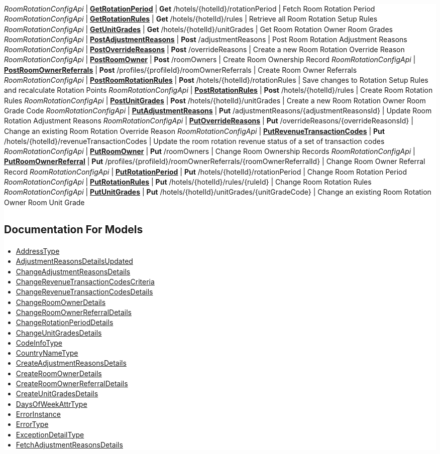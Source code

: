 *RoomRotationConfigApi* | [**GetRotationPeriod**](docs/RoomRotationConfigApi.md#getrotationperiod) | **Get** /hotels/{hotelId}/rotationPeriod | Fetch Room Rotation Period
*RoomRotationConfigApi* | [**GetRotationRules**](docs/RoomRotationConfigApi.md#getrotationrules) | **Get** /hotels/{hotelId}/rules | Retrieve all Room Rotation Setup Rules
*RoomRotationConfigApi* | [**GetUnitGrades**](docs/RoomRotationConfigApi.md#getunitgrades) | **Get** /hotels/{hotelId}/unitGrades | Get Room Rotation Owner Room Grades
*RoomRotationConfigApi* | [**PostAdjustmentReasons**](docs/RoomRotationConfigApi.md#postadjustmentreasons) | **Post** /adjustmentReasons | Post Room Rotation Adjustment Reasons
*RoomRotationConfigApi* | [**PostOverrideReasons**](docs/RoomRotationConfigApi.md#postoverridereasons) | **Post** /overrideReasons | Create a new Room Rotation Override Reason
*RoomRotationConfigApi* | [**PostRoomOwner**](docs/RoomRotationConfigApi.md#postroomowner) | **Post** /roomOwners | Create Room Ownership Record
*RoomRotationConfigApi* | [**PostRoomOwnerReferrals**](docs/RoomRotationConfigApi.md#postroomownerreferrals) | **Post** /profiles/{profileId}/roomOwnerReferrals | Create Room Owner Referrals
*RoomRotationConfigApi* | [**PostRoomRotationRules**](docs/RoomRotationConfigApi.md#postroomrotationrules) | **Post** /hotels/{hotelId}/rotationRules | Save changes to Rotation Setup Rules and recalculate Rotation Points
*RoomRotationConfigApi* | [**PostRotationRules**](docs/RoomRotationConfigApi.md#postrotationrules) | **Post** /hotels/{hotelId}/rules | Create Room Rotation Rules
*RoomRotationConfigApi* | [**PostUnitGrades**](docs/RoomRotationConfigApi.md#postunitgrades) | **Post** /hotels/{hotelId}/unitGrades | Create a new Room Rotation Owner Room Grade Code
*RoomRotationConfigApi* | [**PutAdjustmentReasons**](docs/RoomRotationConfigApi.md#putadjustmentreasons) | **Put** /adjustmentReasons/{adjustmentReasonsId} | Update Room Rotation Adjustment Reasons
*RoomRotationConfigApi* | [**PutOverrideReasons**](docs/RoomRotationConfigApi.md#putoverridereasons) | **Put** /overrideReasons/{overrideReasonsId} | Change an existing Room Rotation Override Reason
*RoomRotationConfigApi* | [**PutRevenueTransactionCodes**](docs/RoomRotationConfigApi.md#putrevenuetransactioncodes) | **Put** /hotels/{hotelId}/revenueTransactionCodes | Update the room rotation revenue status of a set of transaction codes
*RoomRotationConfigApi* | [**PutRoomOwner**](docs/RoomRotationConfigApi.md#putroomowner) | **Put** /roomOwners | Change Room Ownership Records
*RoomRotationConfigApi* | [**PutRoomOwnerReferral**](docs/RoomRotationConfigApi.md#putroomownerreferral) | **Put** /profiles/{profileId}/roomOwnerReferrals/{roomOwnerReferralId} | Change Room Owner Referral Record
*RoomRotationConfigApi* | [**PutRotationPeriod**](docs/RoomRotationConfigApi.md#putrotationperiod) | **Put** /hotels/{hotelId}/rotationPeriod | Change Room Rotation Period
*RoomRotationConfigApi* | [**PutRotationRules**](docs/RoomRotationConfigApi.md#putrotationrules) | **Put** /hotels/{hotelId}/rules/{ruleId} | Change Room Rotation Rules
*RoomRotationConfigApi* | [**PutUnitGrades**](docs/RoomRotationConfigApi.md#putunitgrades) | **Put** /hotels/{hotelId}/unitGrades/{unitGradeCode} | Change an existing Room Rotation Owner Room Unit Grade


## Documentation For Models

 - [AddressType](docs/AddressType.md)
 - [AdjustmentReasonsDetailsUpdated](docs/AdjustmentReasonsDetailsUpdated.md)
 - [ChangeAdjustmentReasonsDetails](docs/ChangeAdjustmentReasonsDetails.md)
 - [ChangeRevenueTransactionCodesCriteria](docs/ChangeRevenueTransactionCodesCriteria.md)
 - [ChangeRevenueTransactionCodesDetails](docs/ChangeRevenueTransactionCodesDetails.md)
 - [ChangeRoomOwnerDetails](docs/ChangeRoomOwnerDetails.md)
 - [ChangeRoomOwnerReferralDetails](docs/ChangeRoomOwnerReferralDetails.md)
 - [ChangeRotationPeriodDetails](docs/ChangeRotationPeriodDetails.md)
 - [ChangeUnitGradesDetails](docs/ChangeUnitGradesDetails.md)
 - [CodeInfoType](docs/CodeInfoType.md)
 - [CountryNameType](docs/CountryNameType.md)
 - [CreateAdjustmentReasonsDetails](docs/CreateAdjustmentReasonsDetails.md)
 - [CreateRoomOwnerDetails](docs/CreateRoomOwnerDetails.md)
 - [CreateRoomOwnerReferralDetails](docs/CreateRoomOwnerReferralDetails.md)
 - [CreateUnitGradesDetails](docs/CreateUnitGradesDetails.md)
 - [DaysOfWeekAttrType](docs/DaysOfWeekAttrType.md)
 - [ErrorInstance](docs/ErrorInstance.md)
 - [ErrorType](docs/ErrorType.md)
 - [ExceptionDetailType](docs/ExceptionDetailType.md)
 - [FetchAdjustmentReasonsDetails](docs/FetchAdjustmentReasonsDetails.md)